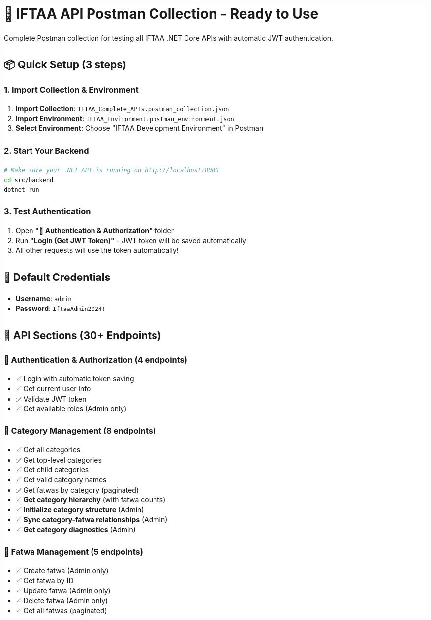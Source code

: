 # 🚀 IFTAA API Postman Collection - Ready to Use

Complete Postman collection for testing all IFTAA .NET Core APIs with automatic JWT authentication.

## 📦 Quick Setup (3 steps)

### 1. Import Collection & Environment
1. **Import Collection**: `IFTAA_Complete_APIs.postman_collection.json`
2. **Import Environment**: `IFTAA_Environment.postman_environment.json`
3. **Select Environment**: Choose "IFTAA Development Environment" in Postman

### 2. Start Your Backend
```bash
# Make sure your .NET API is running on http://localhost:8080
cd src/backend
dotnet run
```

### 3. Test Authentication
1. Open **"🔐 Authentication & Authorization"** folder
2. Run **"Login (Get JWT Token)"** - JWT token will be saved automatically
3. All other requests will use the token automatically!

## 🔑 Default Credentials
- **Username**: `admin`
- **Password**: `IftaaAdmin2024!`

## 📂 API Sections (30+ Endpoints)

### 🔐 Authentication & Authorization (4 endpoints)
- ✅ Login with automatic token saving
- ✅ Get current user info
- ✅ Validate JWT token
- ✅ Get available roles (Admin only)

### 📂 Category Management (8 endpoints)
- ✅ Get all categories
- ✅ Get top-level categories
- ✅ Get child categories
- ✅ Get valid category names
- ✅ Get fatwas by category (paginated)
- ✅ **Get category hierarchy** (with fatwa counts)
- ✅ **Initialize category structure** (Admin)
- ✅ **Sync category-fatwa relationships** (Admin)
- ✅ **Get category diagnostics** (Admin)

### 📖 Fatwa Management (5 endpoints)
- ✅ Create fatwa (Admin only)
- ✅ Get fatwa by ID
- ✅ Update fatwa (Admin only)
- ✅ Delete fatwa (Admin only)
- ✅ Get all fatwas (paginated)
